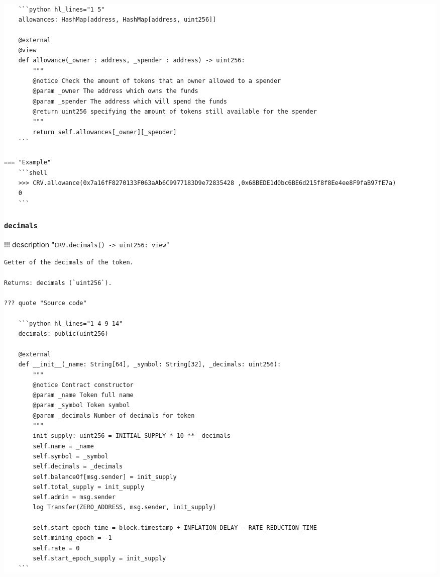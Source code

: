         ```python hl_lines="1 5"
        allowances: HashMap[address, HashMap[address, uint256]]

        @external
        @view
        def allowance(_owner : address, _spender : address) -> uint256:
            """
            @notice Check the amount of tokens that an owner allowed to a spender
            @param _owner The address which owns the funds
            @param _spender The address which will spend the funds
            @return uint256 specifying the amount of tokens still available for the spender
            """
            return self.allowances[_owner][_spender]
        ```

    === "Example"
        ```shell
        >>> CRV.allowance(0x7a16fF8270133F063aAb6C9977183D9e72835428 ,0x68BEDE1d0bc6BE6d215f8f8Ee4ee8F9faB97fE7a)
        0
        ```


### `decimals`
!!! description "`CRV.decimals() -> uint256: view`"

    Getter of the decimals of the token.

    Returns: decimals (`uint256`).    

    ??? quote "Source code"

        ```python hl_lines="1 4 9 14"
        decimals: public(uint256)

        @external
        def __init__(_name: String[64], _symbol: String[32], _decimals: uint256):
            """
            @notice Contract constructor
            @param _name Token full name
            @param _symbol Token symbol
            @param _decimals Number of decimals for token
            """
            init_supply: uint256 = INITIAL_SUPPLY * 10 ** _decimals
            self.name = _name
            self.symbol = _symbol
            self.decimals = _decimals
            self.balanceOf[msg.sender] = init_supply
            self.total_supply = init_supply
            self.admin = msg.sender
            log Transfer(ZERO_ADDRESS, msg.sender, init_supply)

            self.start_epoch_time = block.timestamp + INFLATION_DELAY - RATE_REDUCTION_TIME
            self.mining_epoch = -1
            self.rate = 0
            self.start_epoch_supply = init_supply
        ```

